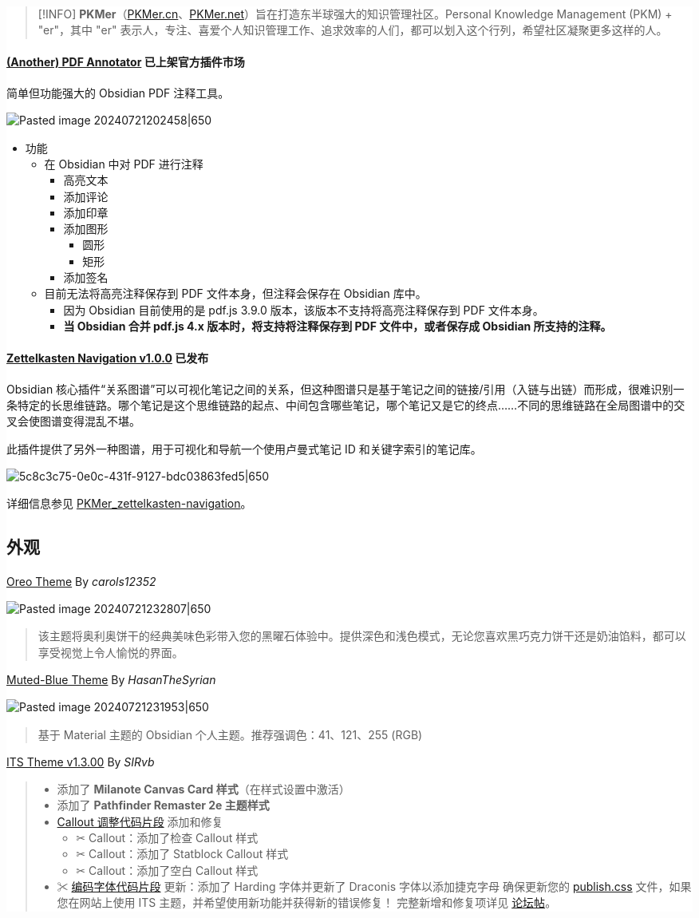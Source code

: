 > [!INFO]
> **PKMer**（[PKMer.cn](https://pkmer.cn/)、[PKMer.net](https://pkmer.net/)）旨在打造东半球强大的知识管理社区。Personal Knowledge Management (PKM) + "er"，其中 "er" 表示人，专注、喜爱个人知识管理工作、追求效率的人们，都可以划入这个行列，希望社区凝聚更多这样的人。

#### [(Another) PDF Annotator](https://github.com/Quorafind/Obsidian-PDF-Annotator/tree/master) 已上架官方插件市场

简单但功能强大的 Obsidian PDF 注释工具。

![Pasted image 20240721202458|650](https://cdn.pkmer.cn/images/Pasted%20image%2020240721202458.png!pkmer)

- 功能
	- 在 Obsidian 中对 PDF 进行注释
	    - 高亮文本
	    - 添加评论
	    - 添加印章
	    - 添加图形
	        - 圆形
	        - 矩形
	    - 添加签名
	- 目前无法将高亮注释保存到 PDF 文件本身，但注释会保存在 Obsidian 库中。
	    - 因为 Obsidian 目前使用的是 pdf.js 3.9.0 版本，该版本不支持将高亮注释保存到 PDF 文件本身。
	    - **当 Obsidian 合并 pdf.js 4.x 版本时，将支持将注释保存到 PDF 文件中，或者保存成 Obsidian 所支持的注释。**

#### [Zettelkasten Navigation v1.0.0](https://github.com/PKM-er/obsidian-zettelkasten-navigation/releases/tag/1.0.0) 已发布

 Obsidian 核心插件“关系图谱”可以可视化笔记之间的关系，但这种图谱只是基于笔记之间的链接/引用（入链与出链）而形成，很难识别一条特定的长思维链路。哪个笔记是这个思维链路的起点、中间包含哪些笔记，哪个笔记又是它的终点……不同的思维链路在全局图谱中的交叉会使图谱变得混乱不堪。

此插件提供了另外一种图谱，用于可视化和导航一个使用卢曼式笔记 ID 和关键字索引的笔记库。

![5c8c3c75-0e0c-431f-9127-bdc03863fed5|650](https://cdn.pkmer.cn/images/5c8c3c75-0e0c-431f-9127-bdc03863fed5.gif!pkmer)

详细信息参见 [PKMer_zettelkasten-navigation]( https://pkmer.cn/show/20240506222202 )。

## 外观

[Oreo Theme](https://github.com/carols12352/Oreo-theme) By _carols12352_

![Pasted image 20240721232807|650](https://cdn.pkmer.cn/images/Pasted%20image%2020240721232807.png!pkmer)

> 该主题将奥利奥饼干的经典美味色彩带入您的黑曜石体验中。提供深色和浅色模式，无论您喜欢黑巧克力饼干还是奶油馅料，都可以享受视觉上令人愉悦的界面。

[Muted-Blue Theme](https://github.com/HasanTheSyrian/Muted-Blue-Obsidian) By _HasanTheSyrian_

![Pasted image 20240721231953|650](https://cdn.pkmer.cn/images/Pasted%20image%2020240721231953.png!pkmer)

> 基于 Material 主题的 Obsidian 个人主题。推荐强调色：41、121、255 (RGB)

[ITS Theme v1.3.00](https://forum.obsidian.md/t/theme-its-dark-light-theme/12838/186) By _SIRvb_

> - 添加了 **Milanote Canvas Card 样式**（在样式设置中激活）
> - 添加了 **Pathfinder Remaster 2e 主题样式**
> - [Callout 调整代码片段](https://publish.obsidian.md/slrvb-docs/ITS+Theme/Callout+Adjustments) 添加和修复
>   - ✂ Callout：添加了检查 Callout 样式
>   - ✂ Callout：添加了 Statblock Callout 样式
>   - ✂ Callout：添加了空白 Callout 样式
> - ✂ [编码字体代码片段](https://github.com/SlRvb/Obsidian--ITS-Theme/blob/main/Snippets/S%20-%20Encoded%20Fonts.css) 更新：添加了 Harding 字体并更新了 Draconis 字体以添加捷克字母
> 确保更新您的 [publish.css](https://github.com/SlRvb/Obsidian--ITS-Theme/blob/main/publish.css) 文件，如果您在网站上使用 ITS 主题，并希望使用新功能并获得新的错误修复！
> 完整新增和修复项详见 [论坛帖](https://forum.obsidian.md/t/theme-its-dark-light-theme/12838/186)。
